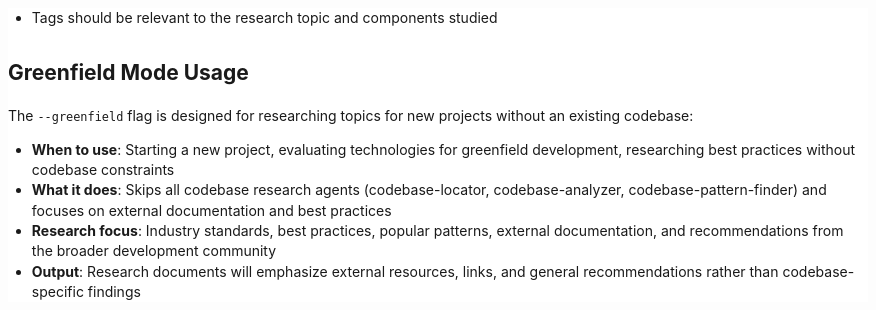   - Tags should be relevant to the research topic and components studied

## Greenfield Mode Usage

The `--greenfield` flag is designed for researching topics for new projects without an existing codebase:

- **When to use**: Starting a new project, evaluating technologies for greenfield development, researching best practices without codebase constraints
- **What it does**: Skips all codebase research agents (codebase-locator, codebase-analyzer, codebase-pattern-finder) and focuses on external documentation and best practices
- **Research focus**: Industry standards, best practices, popular patterns, external documentation, and recommendations from the broader development community
- **Output**: Research documents will emphasize external resources, links, and general recommendations rather than codebase-specific findings
